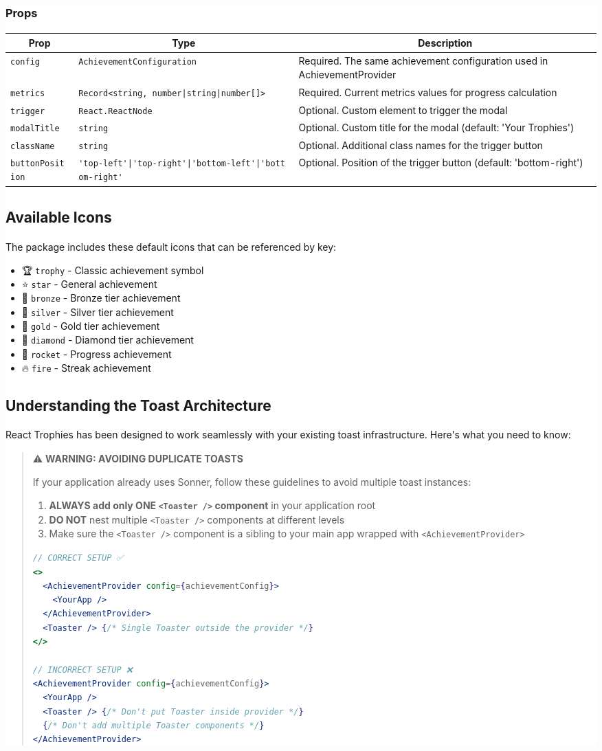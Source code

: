 ### Props

| Prop | Type | Description |
|------|------|-------------|
| `config` | `AchievementConfiguration` | Required. The same achievement configuration used in AchievementProvider |
| `metrics` | `Record<string, number\|string\|number[]>` | Required. Current metrics values for progress calculation |
| `trigger` | `React.ReactNode` | Optional. Custom element to trigger the modal |
| `modalTitle` | `string` | Optional. Custom title for the modal (default: 'Your Trophies') |
| `className` | `string` | Optional. Additional class names for the trigger button |
| `buttonPosition` | `'top-left'\|'top-right'\|'bottom-left'\|'bottom-right'` | Optional. Position of the trigger button (default: 'bottom-right') |

## Available Icons

The package includes these default icons that can be referenced by key:

- 🏆 `trophy` - Classic achievement symbol
- ⭐ `star` - General achievement
- 🥉 `bronze` - Bronze tier achievement
- 🥈 `silver` - Silver tier achievement
- 🥇 `gold` - Gold tier achievement
- 💎 `diamond` - Diamond tier achievement
- 🚀 `rocket` - Progress achievement
- 🔥 `fire` - Streak achievement

## Understanding the Toast Architecture

React Trophies has been designed to work seamlessly with your existing toast infrastructure. Here's what you need to know:

> ⚠️ **WARNING: AVOIDING DUPLICATE TOASTS**
> 
> If your application already uses Sonner, follow these guidelines to avoid multiple toast instances:
> 
> 1. **ALWAYS add only ONE `<Toaster />` component** in your application root
> 2. **DO NOT** nest multiple `<Toaster />` components at different levels
> 3. Make sure the `<Toaster />` component is a sibling to your main app wrapped with `<AchievementProvider>`
>
> ```jsx
> // CORRECT SETUP ✅
> <>
>   <AchievementProvider config={achievementConfig}>
>     <YourApp />
>   </AchievementProvider>
>   <Toaster /> {/* Single Toaster outside the provider */}
> </>
>
> // INCORRECT SETUP ❌
> <AchievementProvider config={achievementConfig}>
>   <YourApp />
>   <Toaster /> {/* Don't put Toaster inside provider */}
>   {/* Don't add multiple Toaster components */}
> </AchievementProvider>
> ```
